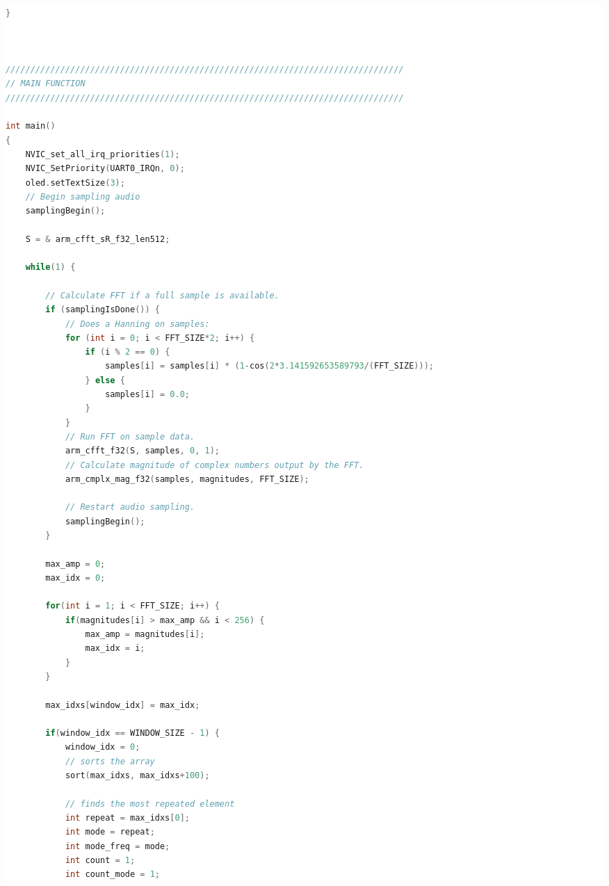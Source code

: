 ```CPP
}



////////////////////////////////////////////////////////////////////////////////
// MAIN FUNCTION
////////////////////////////////////////////////////////////////////////////////

int main()
{
    NVIC_set_all_irq_priorities(1);
    NVIC_SetPriority(UART0_IRQn, 0);
    oled.setTextSize(3);
    // Begin sampling audio
    samplingBegin();

    S = & arm_cfft_sR_f32_len512;

    while(1) {

        // Calculate FFT if a full sample is available.
        if (samplingIsDone()) {
            // Does a Hanning on samples:
            for (int i = 0; i < FFT_SIZE*2; i++) {
                if (i % 2 == 0) {
                    samples[i] = samples[i] * (1-cos(2*3.141592653589793/(FFT_SIZE)));
                } else {
                    samples[i] = 0.0;
                }
            }
            // Run FFT on sample data.
            arm_cfft_f32(S, samples, 0, 1);
            // Calculate magnitude of complex numbers output by the FFT.
            arm_cmplx_mag_f32(samples, magnitudes, FFT_SIZE);

            // Restart audio sampling.
            samplingBegin();
        }

        max_amp = 0;
        max_idx = 0;

        for(int i = 1; i < FFT_SIZE; i++) {
            if(magnitudes[i] > max_amp && i < 256) {
                max_amp = magnitudes[i];
                max_idx = i;
            }
        }

        max_idxs[window_idx] = max_idx;

        if(window_idx == WINDOW_SIZE - 1) {
            window_idx = 0;
            // sorts the array
            sort(max_idxs, max_idxs+100);

            // finds the most repeated element
            int repeat = max_idxs[0];
            int mode = repeat;
            int mode_freq = mode;
            int count = 1;
            int count_mode = 1;

```